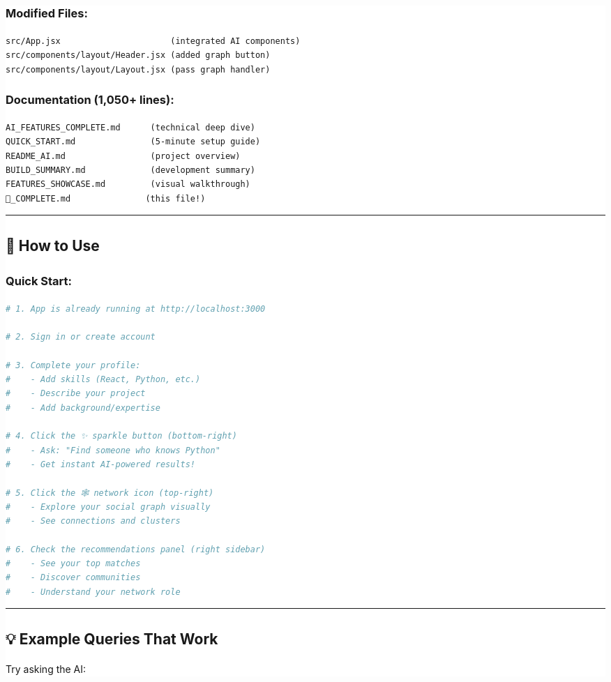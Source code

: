 ### Modified Files:
```
src/App.jsx                      (integrated AI components)
src/components/layout/Header.jsx (added graph button)
src/components/layout/Layout.jsx (pass graph handler)
```

### Documentation (1,050+ lines):
```
AI_FEATURES_COMPLETE.md      (technical deep dive)
QUICK_START.md               (5-minute setup guide)
README_AI.md                 (project overview)
BUILD_SUMMARY.md             (development summary)
FEATURES_SHOWCASE.md         (visual walkthrough)
🎉_COMPLETE.md               (this file!)
```

---

## 🚀 How to Use

### Quick Start:
```bash
# 1. App is already running at http://localhost:3000

# 2. Sign in or create account

# 3. Complete your profile:
#    - Add skills (React, Python, etc.)
#    - Describe your project
#    - Add background/expertise

# 4. Click the ✨ sparkle button (bottom-right)
#    - Ask: "Find someone who knows Python"
#    - Get instant AI-powered results!

# 5. Click the 🕸️ network icon (top-right)
#    - Explore your social graph visually
#    - See connections and clusters

# 6. Check the recommendations panel (right sidebar)
#    - See your top matches
#    - Discover communities
#    - Understand your network role
```

---

## 💡 Example Queries That Work

Try asking the AI:
